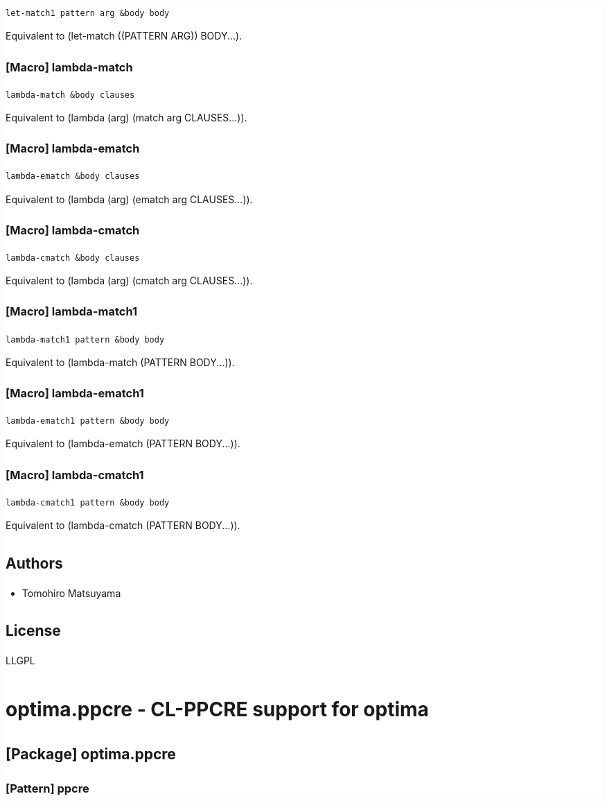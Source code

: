     let-match1 pattern arg &body body

Equivalent to (let-match ((PATTERN ARG)) BODY...).

### [Macro] lambda-match

    lambda-match &body clauses

Equivalent to (lambda (arg) (match arg CLAUSES...)).

### [Macro] lambda-ematch

    lambda-ematch &body clauses

Equivalent to (lambda (arg) (ematch arg CLAUSES...)).

### [Macro] lambda-cmatch

    lambda-cmatch &body clauses

Equivalent to (lambda (arg) (cmatch arg CLAUSES...)).

### [Macro] lambda-match1

    lambda-match1 pattern &body body

Equivalent to (lambda-match (PATTERN BODY...)).

### [Macro] lambda-ematch1

    lambda-ematch1 pattern &body body

Equivalent to (lambda-ematch (PATTERN BODY...)).

### [Macro] lambda-cmatch1

    lambda-cmatch1 pattern &body body

Equivalent to (lambda-cmatch (PATTERN BODY...)).

Authors
-------

* Tomohiro Matsuyama

License
-------

LLGPL

optima.ppcre - CL-PPCRE support for optima
==========================================

[Package] optima.ppcre
----------------------


### [Pattern] ppcre
